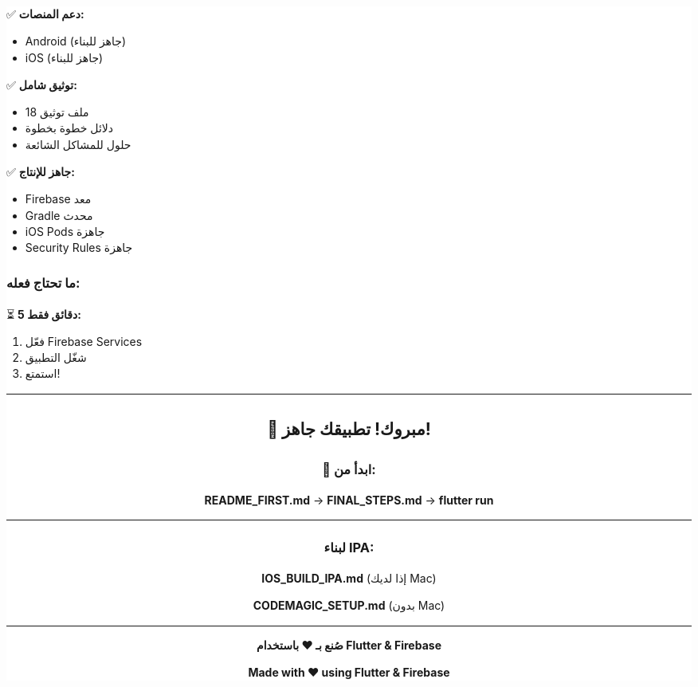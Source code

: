 ✅ **دعم المنصات:**
- Android (جاهز للبناء)
- iOS (جاهز للبناء)

✅ **توثيق شامل:**
- 18 ملف توثيق
- دلائل خطوة بخطوة
- حلول للمشاكل الشائعة

✅ **جاهز للإنتاج:**
- Firebase معد
- Gradle محدث
- iOS Pods جاهزة
- Security Rules جاهزة

### ما تحتاج فعله:

⏳ **5 دقائق فقط:**
1. فعّل Firebase Services
2. شغّل التطبيق
3. استمتع!

</div>

---

<div align="center">

## 🎉 مبروك! تطبيقك جاهز!

### 📖 ابدأ من:

**README_FIRST.md** → **FINAL_STEPS.md** → **flutter run**

---

### لبناء IPA:

**IOS_BUILD_IPA.md** (إذا لديك Mac)

**CODEMAGIC_SETUP.md** (بدون Mac)

---

**صُنع بـ ❤️ باستخدام Flutter & Firebase**

**Made with ❤️ using Flutter & Firebase**

</div>

